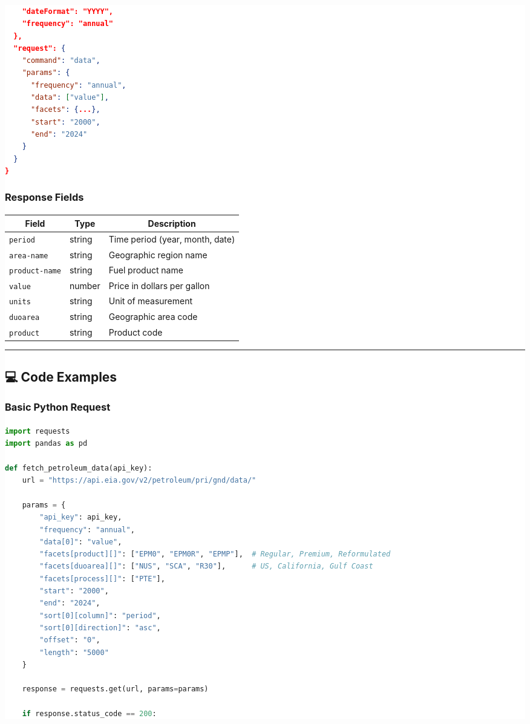 ```json
    "dateFormat": "YYYY",
    "frequency": "annual"
  },
  "request": {
    "command": "data",
    "params": {
      "frequency": "annual",
      "data": ["value"],
      "facets": {...},
      "start": "2000",
      "end": "2024"
    }
  }
}
```

### Response Fields

| Field | Type | Description |
|-------|------|-------------|
| `period` | string | Time period (year, month, date) |
| `area-name` | string | Geographic region name |
| `product-name` | string | Fuel product name |
| `value` | number | Price in dollars per gallon |
| `units` | string | Unit of measurement |
| `duoarea` | string | Geographic area code |
| `product` | string | Product code |

---

## 💻 Code Examples

### Basic Python Request
```python
import requests
import pandas as pd

def fetch_petroleum_data(api_key):
    url = "https://api.eia.gov/v2/petroleum/pri/gnd/data/"
    
    params = {
        "api_key": api_key,
        "frequency": "annual",
        "data[0]": "value",
        "facets[product][]": ["EPM0", "EPM0R", "EPMP"],  # Regular, Premium, Reformulated
        "facets[duoarea][]": ["NUS", "SCA", "R30"],      # US, California, Gulf Coast
        "facets[process][]": ["PTE"],
        "start": "2000",
        "end": "2024",
        "sort[0][column]": "period",
        "sort[0][direction]": "asc",
        "offset": "0",
        "length": "5000"
    }
    
    response = requests.get(url, params=params)
    
    if response.status_code == 200:
```